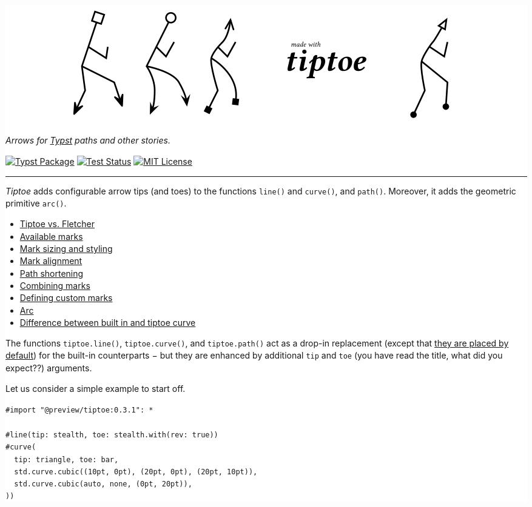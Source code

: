 <p align="center">
  <picture>
    <source media="(prefers-color-scheme: light)" srcset="docs/figures/out/logo.svg">
    <source media="(prefers-color-scheme: dark)" srcset="docs/figures/out/logo-dark.svg">
    <img alt="Logo" src="docs/figures/out/logo.svg">
  </picture>
</p>

_Arrows for [Typst][typst] paths and other stories._

[![Typst Package](https://img.shields.io/badge/dynamic/toml?url=https%3A%2F%2Fraw.githubusercontent.com%2FMc-Zen%2Ftiptoe%2Fv0.3.1%2Ftypst.toml&query=%24.package.version&prefix=v&logo=typst&label=package&color=239DAD)](https://typst.app/universe/package/tiptoe)
[![Test Status](https://github.com/Mc-Zen/tiptoe/actions/workflows/run_tests.yml/badge.svg)](https://github.com/Mc-Zen/tiptoe/actions/workflows/run_tests.yml)
[![MIT License](https://img.shields.io/badge/license-MIT-blue)](https://github.com/Mc-Zen/tiptoe/blob/main/LICENSE)

---

*Tiptoe* adds configurable arrow tips (and toes) to the functions `line()` and `curve()`, and `path()`. Moreover, it adds the geometric primitive `arc()`. 

- [Tiptoe vs. Fletcher](#tiptoe-vs-fletcher)
- [Available marks](#available-marks)
- [Mark sizing and styling](#mark-sizing-and-styling)
- [Mark alignment](#mark-alignment)
- [Path shortening](#path-shortening)
- [Combining marks](#combining-marks)
- [Defining custom marks](#defining-custom-marks)
- [Arc](#arc)
- [Difference between built in and tiptoe curve](#difference-between-built-in-and-tiptoe-curve)


The functions `tiptoe.line()`, `tiptoe.curve()`, and `tiptoe.path()` act as a drop-in replacement (except that [they are placed by default](#difference-between-built-in-and-tiptoe-path)) for the built-in counterparts − but they are enhanced by additional `tip` and `toe` (you have read the title, what did you expect??) arguments. 

Let us consider a simple example to start off. 
```typ
#import "@preview/tiptoe:0.3.1": *

#line(tip: stealth, toe: stealth.with(rev: true))
#curve(
  tip: triangle, toe: bar,
  std.curve.cubic((10pt, 0pt), (20pt, 0pt), (20pt, 10pt)),
  std.curve.cubic(auto, none, (0pt, 20pt)),
))
```
<p align="center">
  <picture>
    <source media="(prefers-color-scheme: light)" srcset="docs/figures/out/intro-example.svg">
    <source media="(prefers-color-scheme: dark)" srcset="docs/figures/out/intro-example-dark.svg">

[fletcher]: https://github.com/Jollywatt/typst-fletcher
[cetz]: https://github.com/cetz-package/cetz
[jollywatt]: https://github.com/Jollywatt/
[typst-curve]: https://typst.app/docs/reference/visualize/curve/
[typst]: https://typst.app